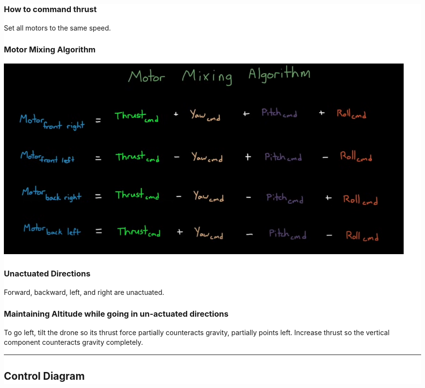 ### How to command thrust
Set all motors to the same speed.

### Motor Mixing Algorithm
![drone motor mixing](../figures/drone_motor_mixing_algorithm.png)

### Unactuated Directions
Forward, backward, left, and right are unactuated.

### Maintaining Altitude while going in un-actuated directions
To go left, tilt the drone so its thrust force partially counteracts gravity, partially points left. Increase thrust so the vertical component counteracts gravity completely.


---

## Control Diagram

